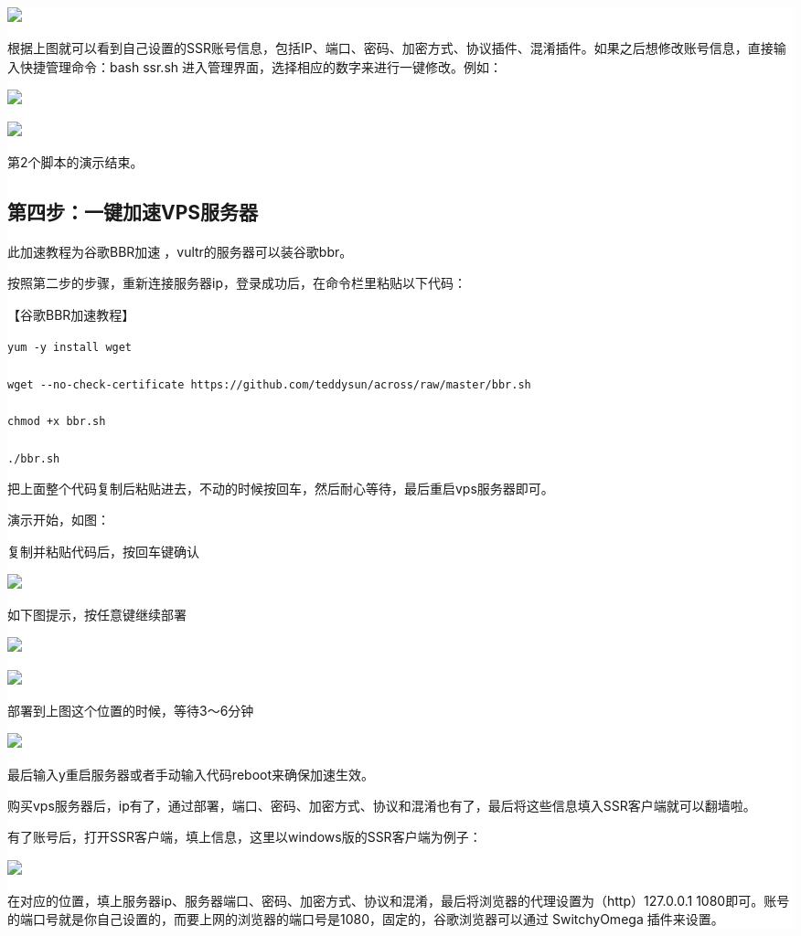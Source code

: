 ![](https://raw.githubusercontent.com/Alvin9999/PAC/master/ss/17.png)

根据上图就可以看到自己设置的SSR账号信息，包括IP、端口、密码、加密方式、协议插件、混淆插件。如果之后想修改账号信息，直接输入快捷管理命令：bash ssr.sh 进入管理界面，选择相应的数字来进行一键修改。例如：

![](https://raw.githubusercontent.com/Alvin9999/PAC/master/ss/22.png)

![](https://raw.githubusercontent.com/Alvin9999/PAC/master/ss/23.png)

第2个脚本的演示结束。

## 第四步：一键加速VPS服务器

此加速教程为谷歌BBR加速 ，vultr的服务器可以装谷歌bbr。

按照第二步的步骤，重新连接服务器ip，登录成功后，在命令栏里粘贴以下代码：

【谷歌BBR加速教程】

```
yum -y install wget

wget --no-check-certificate https://github.com/teddysun/across/raw/master/bbr.sh

chmod +x bbr.sh

./bbr.sh
```

把上面整个代码复制后粘贴进去，不动的时候按回车，然后耐心等待，最后重启vps服务器即可。

演示开始，如图：

复制并粘贴代码后，按回车键确认

![](https://raw.githubusercontent.com/Alvin9999/PAC/master/ss/18.png)

如下图提示，按任意键继续部署

![](https://raw.githubusercontent.com/Alvin9999/PAC/master/ss/19.png)

![](https://raw.githubusercontent.com/Alvin9999/PAC/master/ss/20.png)

部署到上图这个位置的时候，等待3～6分钟

![](https://raw.githubusercontent.com/Alvin9999/PAC/master/ss/21.png)

最后输入y重启服务器或者手动输入代码reboot来确保加速生效。

购买vps服务器后，ip有了，通过部署，端口、密码、加密方式、协议和混淆也有了，最后将这些信息填入SSR客户端就可以翻墙啦。

有了账号后，打开SSR客户端，填上信息，这里以windows版的SSR客户端为例子：

![](https://raw.githubusercontent.com/Alvin9999/PAC/master/ss/25.png)

在对应的位置，填上服务器ip、服务器端口、密码、加密方式、协议和混淆，最后将浏览器的代理设置为（http）127.0.0.1 1080即可。账号的端口号就是你自己设置的，而要上网的浏览器的端口号是1080，固定的，谷歌浏览器可以通过 SwitchyOmega 插件来设置。
